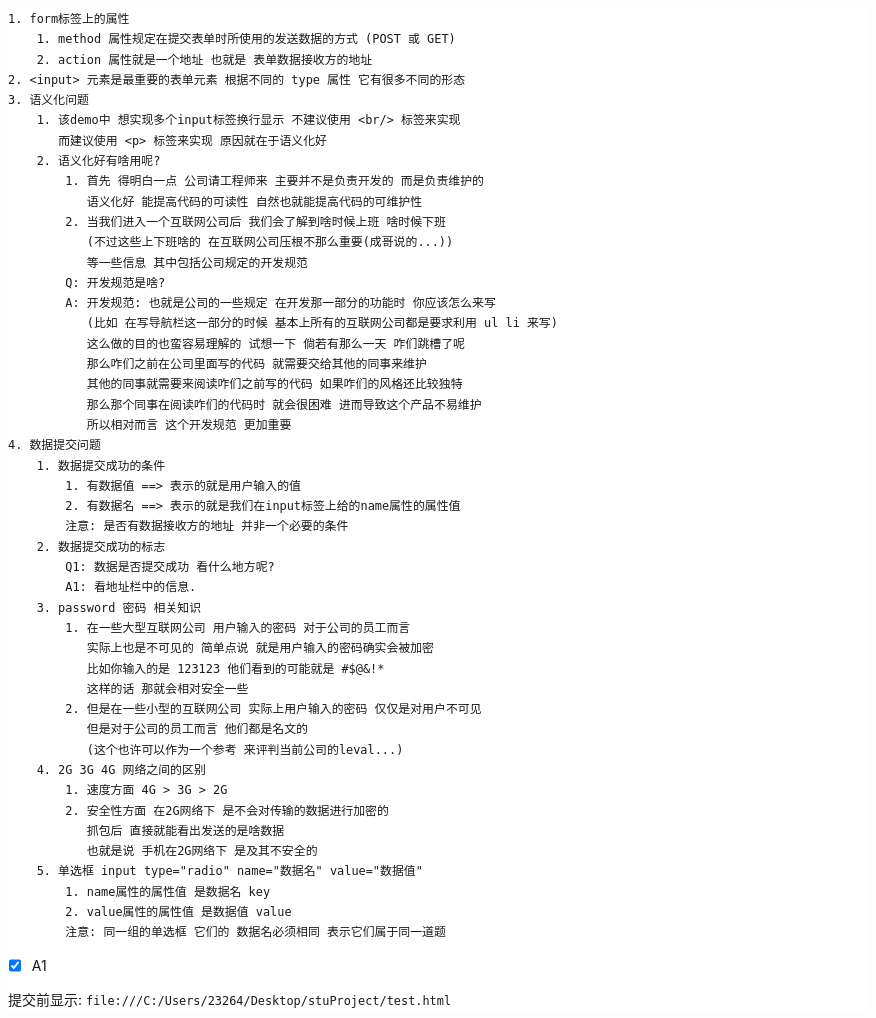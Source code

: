 ```
1. form标签上的属性
    1. method 属性规定在提交表单时所使用的发送数据的方式 (POST 或 GET)
    2. action 属性就是一个地址 也就是 表单数据接收方的地址
2. <input> 元素是最重要的表单元素 根据不同的 type 属性 它有很多不同的形态
3. 语义化问题
    1. 该demo中 想实现多个input标签换行显示 不建议使用 <br/> 标签来实现
       而建议使用 <p> 标签来实现 原因就在于语义化好
    2. 语义化好有啥用呢?
        1. 首先 得明白一点 公司请工程师来 主要并不是负责开发的 而是负责维护的
           语义化好 能提高代码的可读性 自然也就能提高代码的可维护性
        2. 当我们进入一个互联网公司后 我们会了解到啥时候上班 啥时候下班
           (不过这些上下班啥的 在互联网公司压根不那么重要(成哥说的...))
           等一些信息 其中包括公司规定的开发规范
        Q: 开发规范是啥?
        A: 开发规范: 也就是公司的一些规定 在开发那一部分的功能时 你应该怎么来写
           (比如 在写导航栏这一部分的时候 基本上所有的互联网公司都是要求利用 ul li 来写)
           这么做的目的也蛮容易理解的 试想一下 倘若有那么一天 咋们跳槽了呢
           那么咋们之前在公司里面写的代码 就需要交给其他的同事来维护
           其他的同事就需要来阅读咋们之前写的代码 如果咋们的风格还比较独特
           那么那个同事在阅读咋们的代码时 就会很困难 进而导致这个产品不易维护
           所以相对而言 这个开发规范 更加重要
4. 数据提交问题
    1. 数据提交成功的条件
        1. 有数据值 ==> 表示的就是用户输入的值
        2. 有数据名 ==> 表示的就是我们在input标签上给的name属性的属性值
        注意: 是否有数据接收方的地址 并非一个必要的条件
    2. 数据提交成功的标志
        Q1: 数据是否提交成功 看什么地方呢?
        A1: 看地址栏中的信息.
    3. password 密码 相关知识
        1. 在一些大型互联网公司 用户输入的密码 对于公司的员工而言
           实际上也是不可见的 简单点说 就是用户输入的密码确实会被加密
           比如你输入的是 123123 他们看到的可能就是 #$@&!*
           这样的话 那就会相对安全一些
        2. 但是在一些小型的互联网公司 实际上用户输入的密码 仅仅是对用户不可见
           但是对于公司的员工而言 他们都是名文的
           (这个也许可以作为一个参考 来评判当前公司的leval...)
    4. 2G 3G 4G 网络之间的区别
        1. 速度方面 4G > 3G > 2G
        2. 安全性方面 在2G网络下 是不会对传输的数据进行加密的
           抓包后 直接就能看出发送的是啥数据
           也就是说 手机在2G网络下 是及其不安全的
    5. 单选框 input type="radio" name="数据名" value="数据值"
        1. name属性的属性值 是数据名 key
        2. value属性的属性值 是数据值 value
        注意: 同一组的单选框 它们的 数据名必须相同 表示它们属于同一道题
```

- [x] A1

提交前显示: `file:///C:/Users/23264/Desktop/stuProject/test.html`
